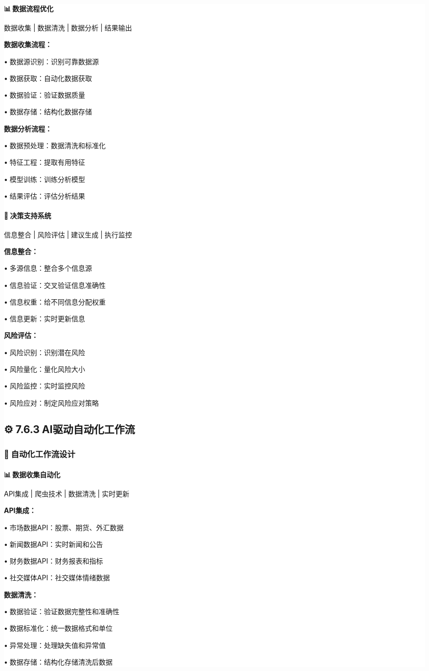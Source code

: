 <h4>📊 数据流程优化</h4>
<div class="status-label">数据收集 | 数据清洗 | 数据分析 | 结果输出</div>
</div>
<div class="status-content">
<div class="data-workflow-optimization">
<p><strong>数据收集流程：</strong></p>
<p>• 数据源识别：识别可靠数据源</p>
<p>• 数据获取：自动化数据获取</p>
<p>• 数据验证：验证数据质量</p>
<p>• 数据存储：结构化数据存储</p>
<p><strong>数据分析流程：</strong></p>
<p>• 数据预处理：数据清洗和标准化</p>
<p>• 特征工程：提取有用特征</p>
<p>• 模型训练：训练分析模型</p>
<p>• 结果评估：评估分析结果</p>
</div>
</div>
</div>
<div class="status-card purple">
<div class="status-header">
<h4>🎯 决策支持系统</h4>
<div class="status-label">信息整合 | 风险评估 | 建议生成 | 执行监控</div>
</div>
<div class="status-content">
<div class="decision-support-system">
<p><strong>信息整合：</strong></p>
<p>• 多源信息：整合多个信息源</p>
<p>• 信息验证：交叉验证信息准确性</p>
<p>• 信息权重：给不同信息分配权重</p>
<p>• 信息更新：实时更新信息</p>
<p><strong>风险评估：</strong></p>
<p>• 风险识别：识别潜在风险</p>
<p>• 风险量化：量化风险大小</p>
<p>• 风险监控：实时监控风险</p>
<p>• 风险应对：制定风险应对策略</p>
</div>
</div>
</div>
</div>

<h2 id="section-7-6-3">⚙️ 7.6.3 AI驱动自动化工作流</h2>

### 🔄 自动化工作流设计

<div class="status-cards">
<div class="status-card blue">
<div class="status-header">
<h4>📊 数据收集自动化</h4>
<div class="status-label">API集成 | 爬虫技术 | 数据清洗 | 实时更新</div>
</div>
<div class="status-content">
<div class="automated-data-collection">
<p><strong>API集成：</strong></p>
<p>• 市场数据API：股票、期货、外汇数据</p>
<p>• 新闻数据API：实时新闻和公告</p>
<p>• 财务数据API：财务报表和指标</p>
<p>• 社交媒体API：社交媒体情绪数据</p>
<p><strong>数据清洗：</strong></p>
<p>• 数据验证：验证数据完整性和准确性</p>
<p>• 数据标准化：统一数据格式和单位</p>
<p>• 异常处理：处理缺失值和异常值</p>
<p>• 数据存储：结构化存储清洗后数据</p>
</div>
</div>